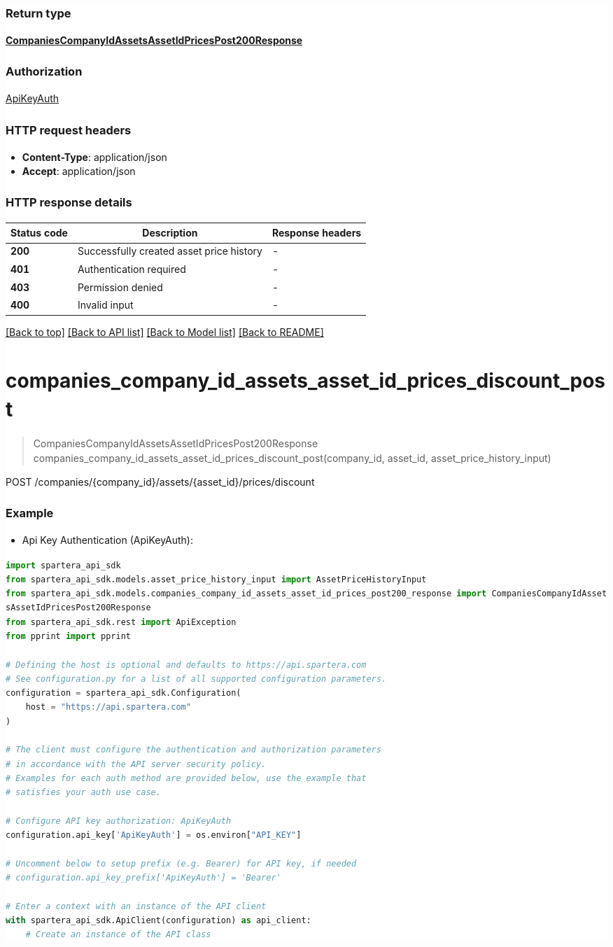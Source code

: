 ### Return type

[**CompaniesCompanyIdAssetsAssetIdPricesPost200Response**](CompaniesCompanyIdAssetsAssetIdPricesPost200Response.md)

### Authorization

[ApiKeyAuth](../README.md#ApiKeyAuth)

### HTTP request headers

 - **Content-Type**: application/json
 - **Accept**: application/json

### HTTP response details

| Status code | Description | Response headers |
|-------------|-------------|------------------|
**200** | Successfully created asset price history |  -  |
**401** | Authentication required |  -  |
**403** | Permission denied |  -  |
**400** | Invalid input |  -  |

[[Back to top]](#) [[Back to API list]](../README.md#documentation-for-api-endpoints) [[Back to Model list]](../README.md#documentation-for-models) [[Back to README]](../README.md)

# **companies_company_id_assets_asset_id_prices_discount_post**
> CompaniesCompanyIdAssetsAssetIdPricesPost200Response companies_company_id_assets_asset_id_prices_discount_post(company_id, asset_id, asset_price_history_input)

POST /companies/{company_id}/assets/{asset_id}/prices/discount

### Example

* Api Key Authentication (ApiKeyAuth):

```python
import spartera_api_sdk
from spartera_api_sdk.models.asset_price_history_input import AssetPriceHistoryInput
from spartera_api_sdk.models.companies_company_id_assets_asset_id_prices_post200_response import CompaniesCompanyIdAssetsAssetIdPricesPost200Response
from spartera_api_sdk.rest import ApiException
from pprint import pprint

# Defining the host is optional and defaults to https://api.spartera.com
# See configuration.py for a list of all supported configuration parameters.
configuration = spartera_api_sdk.Configuration(
    host = "https://api.spartera.com"
)

# The client must configure the authentication and authorization parameters
# in accordance with the API server security policy.
# Examples for each auth method are provided below, use the example that
# satisfies your auth use case.

# Configure API key authorization: ApiKeyAuth
configuration.api_key['ApiKeyAuth'] = os.environ["API_KEY"]

# Uncomment below to setup prefix (e.g. Bearer) for API key, if needed
# configuration.api_key_prefix['ApiKeyAuth'] = 'Bearer'

# Enter a context with an instance of the API client
with spartera_api_sdk.ApiClient(configuration) as api_client:
    # Create an instance of the API class
```